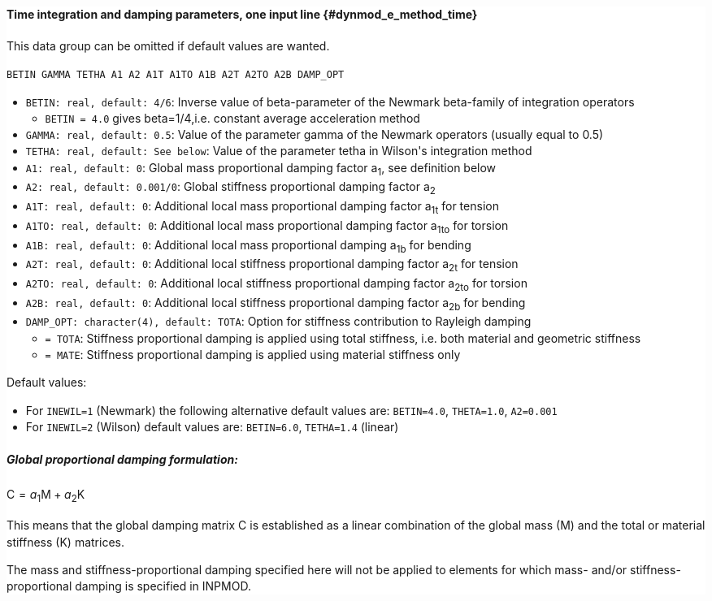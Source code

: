 


#### Time integration and damping parameters, one input line {#dynmod_e_method_time}

This data group can be omitted if default values are wanted.

~~~
BETIN GAMMA TETHA A1 A2 A1T A1TO A1B A2T A2TO A2B DAMP_OPT
~~~


- `BETIN: real, default: 4/6`: Inverse value of beta-parameter of the Newmark beta-family of integration operators
    - `BETIN = 4.0` gives beta=1/4,i.e. constant average acceleration method
- `GAMMA: real, default: 0.5`: Value of the parameter gamma of the Newmark operators (usually equal to 0.5)
- `TETHA: real, default: See below`: Value of the parameter tetha in Wilson's integration method
- `A1: real, default: 0`: Global mass proportional damping factor $\mathrm{a_1}$, see definition below
- `A2: real, default: 0.001/0`: Global stiffness proportional damping factor $\mathrm{a_2}$
- `A1T: real, default: 0`: Additional local mass proportional damping factor $\mathrm{a_{1t}}$ for tension
- `A1TO: real, default: 0`: Additional local mass proportional damping factor $\mathrm{a_{1to}}$ for torsion
- `A1B: real, default: 0`: Additional local mass proportional damping $\mathrm{a_{1b}}$ for bending
- `A2T: real, default: 0`: Additional local stiffness proportional damping factor $\mathrm{a_{2t}}$ for tension
- `A2TO: real, default: 0`: Additional local stiffness proportional damping factor $\mathrm{a_{2to}}$ for torsion
- `A2B: real, default: 0`: Additional local stiffness proportional damping factor $\mathrm{a_{2b}}$ for bending
- `DAMP_OPT: character(4), default: TOTA`: Option for stiffness contribution to Rayleigh damping
    - `= TOTA`: Stiffness proportional damping is applied using total stiffness, i.e. both material and geometric stiffness
    - `= MATE`: Stiffness proportional damping is applied using material stiffness only


Default values:

- For `INEWIL=1` (Newmark) the following alternative default values are: `BETIN=4.0`, `THETA=1.0`, `A2=0.001`
- For `INEWIL=2` (Wilson) default values are: `BETIN=6.0`, `TETHA=1.4` (linear)



##### Global proportional damping formulation:

$\boldsymbol{\mathrm C}=a_1\boldsymbol{\mathrm M}+a_2\boldsymbol{\mathrm K}$

This means that the global damping matrix $\boldsymbol{\mathrm C}$ is established as a
linear combination of the global mass ($\boldsymbol{\mathrm M}$) and the total or material stiffness ($\boldsymbol{\mathrm K}$) matrices.

The mass and stiffness-proportional damping specified here will not be applied to elements for which mass- and/or stiffness-proportional damping is specified in INPMOD.
